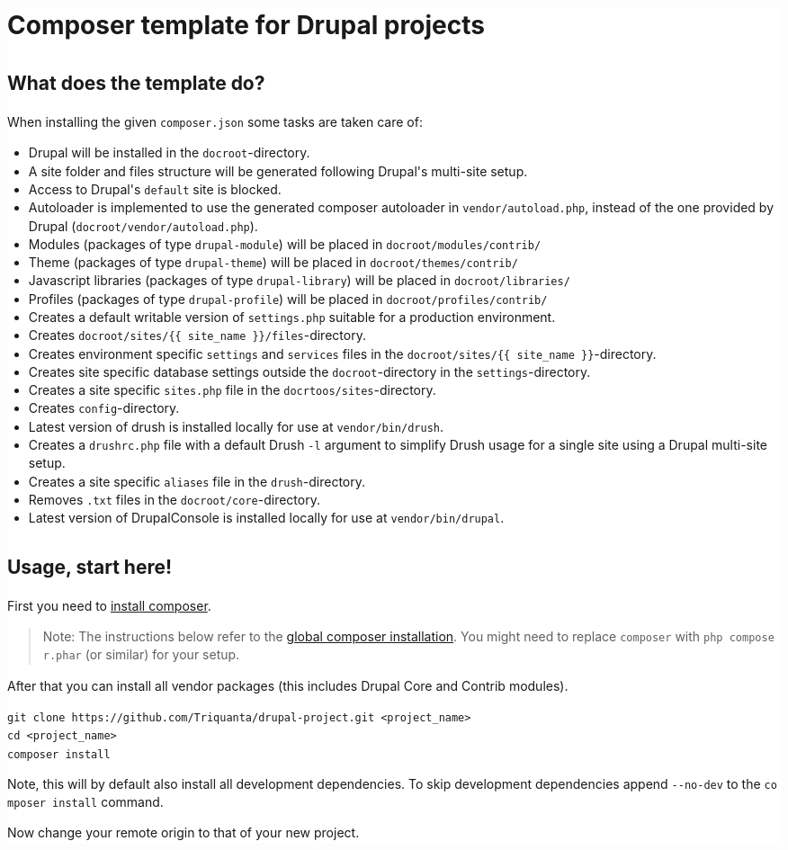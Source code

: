 # Composer template for Drupal projects

## What does the template do?

When installing the given `composer.json` some tasks are taken care of:

* Drupal will be installed in the `docroot`-directory.
* A site folder and files structure will be generated following Drupal's multi-site setup.
* Access to Drupal's `default` site is blocked.
* Autoloader is implemented to use the generated composer autoloader in `vendor/autoload.php`,
  instead of the one provided by Drupal (`docroot/vendor/autoload.php`).
* Modules (packages of type `drupal-module`) will be placed in `docroot/modules/contrib/`
* Theme (packages of type `drupal-theme`) will be placed in `docroot/themes/contrib/`
* Javascript libraries (packages of type `drupal-library`) will be placed in `docroot/libraries/`
* Profiles (packages of type `drupal-profile`) will be placed in `docroot/profiles/contrib/`
* Creates a default writable version of `settings.php` suitable for a production environment.
* Creates `docroot/sites/{{ site_name }}/files`-directory.
* Creates environment specific `settings` and `services` files in the `docroot/sites/{{ site_name }}`-directory.
* Creates site specific database settings outside the `docroot`-directory in the `settings`-directory.
* Creates a site specific `sites.php` file in the `docrtoos/sites`-directory.
* Creates `config`-directory.
* Latest version of drush is installed locally for use at `vendor/bin/drush`.
* Creates a `drushrc.php` file with a default Drush `-l` argument to simplify Drush usage for a single site using a Drupal multi-site setup.
* Creates a site specific `aliases` file in the `drush`-directory.
* Removes `.txt` files in the `docroot/core`-directory.
* Latest version of DrupalConsole is installed locally for use at `vendor/bin/drupal`.

## Usage, start here!

First you need to [install composer](https://getcomposer.org/doc/00-intro.md#installation-linux-unix-osx).

> Note: The instructions below refer to the [global composer installation](https://getcomposer.org/doc/00-intro.md#globally).
You might need to replace `composer` with `php composer.phar` (or similar) 
for your setup.

After that you can install all vendor packages (this includes Drupal Core and Contrib modules). 

```
git clone https://github.com/Triquanta/drupal-project.git <project_name>
cd <project_name>
composer install
```

Note, this will by default also install all development dependencies. To skip development dependencies append `--no-dev` to the `composer install` command.

Now change your remote origin to that of your new project.
 